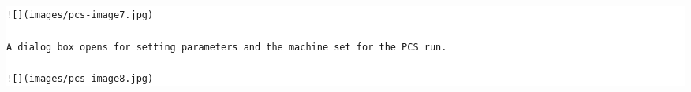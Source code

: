     ![](images/pcs-image7.jpg)

    A dialog box opens for setting parameters and the machine set for the PCS run.

    ![](images/pcs-image8.jpg)
